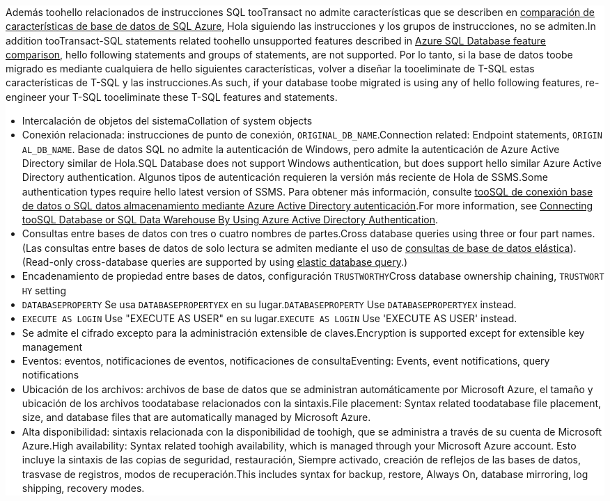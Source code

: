 <span data-ttu-id="35604-130">Además toohello relacionados de instrucciones SQL tooTransact no admite características que se describen en [comparación de características de base de datos de SQL Azure](sql-database-features.md), Hola siguiendo las instrucciones y los grupos de instrucciones, no se admiten.</span><span class="sxs-lookup"><span data-stu-id="35604-130">In addition tooTransact-SQL statements related toohello unsupported features described in [Azure SQL Database feature comparison](sql-database-features.md), hello following statements and groups of statements, are not supported.</span></span> <span data-ttu-id="35604-131">Por lo tanto, si la base de datos toobe migrado es mediante cualquiera de hello siguientes características, volver a diseñar la tooeliminate de T-SQL estas características de T-SQL y las instrucciones.</span><span class="sxs-lookup"><span data-stu-id="35604-131">As such, if your database toobe migrated is using any of hello following features, re-engineer your T-SQL tooeliminate these T-SQL features and statements.</span></span>

- <span data-ttu-id="35604-132">Intercalación de objetos del sistema</span><span class="sxs-lookup"><span data-stu-id="35604-132">Collation of system objects</span></span>
- <span data-ttu-id="35604-133">Conexión relacionada: instrucciones de punto de conexión, `ORIGINAL_DB_NAME`.</span><span class="sxs-lookup"><span data-stu-id="35604-133">Connection related: Endpoint statements, `ORIGINAL_DB_NAME`.</span></span> <span data-ttu-id="35604-134">Base de datos SQL no admite la autenticación de Windows, pero admite la autenticación de Azure Active Directory similar de Hola.</span><span class="sxs-lookup"><span data-stu-id="35604-134">SQL Database does not support Windows authentication, but does support hello similar Azure Active Directory authentication.</span></span> <span data-ttu-id="35604-135">Algunos tipos de autenticación requieren la versión más reciente de Hola de SSMS.</span><span class="sxs-lookup"><span data-stu-id="35604-135">Some authentication types require hello latest version of SSMS.</span></span> <span data-ttu-id="35604-136">Para obtener más información, consulte [tooSQL de conexión base de datos o SQL datos almacenamiento mediante Azure Active Directory autenticación](sql-database-aad-authentication.md).</span><span class="sxs-lookup"><span data-stu-id="35604-136">For more information, see [Connecting tooSQL Database or SQL Data Warehouse By Using Azure Active Directory Authentication](sql-database-aad-authentication.md).</span></span>
- <span data-ttu-id="35604-137">Consultas entre bases de datos con tres o cuatro nombres de partes.</span><span class="sxs-lookup"><span data-stu-id="35604-137">Cross database queries using three or four part names.</span></span> <span data-ttu-id="35604-138">(Las consultas entre bases de datos de solo lectura se admiten mediante el uso de [consultas de base de datos elástica](sql-database-elastic-query-overview.md)).</span><span class="sxs-lookup"><span data-stu-id="35604-138">(Read-only cross-database queries are supported by using [elastic database query](sql-database-elastic-query-overview.md).)</span></span>
- <span data-ttu-id="35604-139">Encadenamiento de propiedad entre bases de datos, configuración `TRUSTWORTHY`</span><span class="sxs-lookup"><span data-stu-id="35604-139">Cross database ownership chaining, `TRUSTWORTHY` setting</span></span>
- <span data-ttu-id="35604-140">`DATABASEPROPERTY` Se usa `DATABASEPROPERTYEX` en su lugar.</span><span class="sxs-lookup"><span data-stu-id="35604-140">`DATABASEPROPERTY` Use `DATABASEPROPERTYEX` instead.</span></span>
- <span data-ttu-id="35604-141">`EXECUTE AS LOGIN` Use "EXECUTE AS USER" en su lugar.</span><span class="sxs-lookup"><span data-stu-id="35604-141">`EXECUTE AS LOGIN` Use 'EXECUTE AS USER' instead.</span></span>
- <span data-ttu-id="35604-142">Se admite el cifrado excepto para la administración extensible de claves.</span><span class="sxs-lookup"><span data-stu-id="35604-142">Encryption is supported except for extensible key management</span></span>
- <span data-ttu-id="35604-143">Eventos: eventos, notificaciones de eventos, notificaciones de consulta</span><span class="sxs-lookup"><span data-stu-id="35604-143">Eventing: Events, event notifications, query notifications</span></span>
- <span data-ttu-id="35604-144">Ubicación de los archivos: archivos de base de datos que se administran automáticamente por Microsoft Azure, el tamaño y ubicación de los archivos toodatabase relacionados con la sintaxis.</span><span class="sxs-lookup"><span data-stu-id="35604-144">File placement: Syntax related toodatabase file placement, size, and database files that are automatically managed by Microsoft Azure.</span></span>
- <span data-ttu-id="35604-145">Alta disponibilidad: sintaxis relacionada con la disponibilidad de toohigh, que se administra a través de su cuenta de Microsoft Azure.</span><span class="sxs-lookup"><span data-stu-id="35604-145">High availability: Syntax related toohigh availability, which is managed through your Microsoft Azure account.</span></span> <span data-ttu-id="35604-146">Esto incluye la sintaxis de las copias de seguridad, restauración, Siempre activado, creación de reflejos de las bases de datos, trasvase de registros, modos de recuperación.</span><span class="sxs-lookup"><span data-stu-id="35604-146">This includes syntax for backup, restore, Always On, database mirroring, log shipping, recovery modes.</span></span>